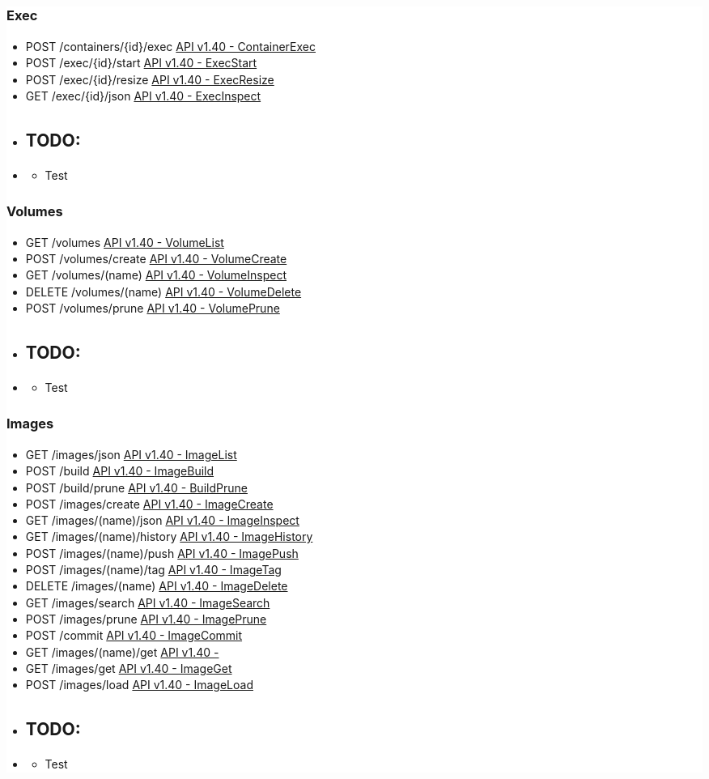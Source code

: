 ### Exec
* POST /containers/{id}/exec [API v1.40 - ContainerExec](https://docs.docker.com/engine/api/v1.40/#operation/ContainerExec)
* POST /exec/{id}/start [API v1.40 - ExecStart](https://docs.docker.com/engine/api/v1.40/#operation/ExecStart)
* POST /exec/{id}/resize [API v1.40 - ExecResize](https://docs.docker.com/engine/api/v1.40/#operation/ExecResize)
* GET /exec/{id}/json [API v1.40 - ExecInspect](https://docs.docker.com/engine/api/v1.40/#operation/ExecInspect)
* ## TODO:
* * Test

### Volumes
* GET /volumes [API v1.40 - VolumeList](https://docs.docker.com/engine/api/v1.40/#operation/VolumeList)
* POST /volumes/create [API v1.40 - VolumeCreate](https://docs.docker.com/engine/api/v1.40/#operation/VolumeCreate)
* GET /volumes/(name) [API v1.40 - VolumeInspect](https://docs.docker.com/engine/api/v1.40/#operation/VolumeInspect)
* DELETE /volumes/(name) [API v1.40 - VolumeDelete](https://docs.docker.com/engine/api/v1.40/#operation/VolumeDelete)
* POST /volumes/prune [API v1.40 - VolumePrune](https://docs.docker.com/engine/api/v1.40/#operation/VolumePrune)
* ## TODO:
* * Test

### Images
* GET /images/json [API v1.40 - ImageList](https://docs.docker.com/engine/api/v1.40/#operation/ImageList)
* POST /build [API v1.40 - ImageBuild](https://docs.docker.com/engine/api/v1.40/#operation/ImageBuild)
* POST /build/prune [API v1.40 - BuildPrune](https://docs.docker.com/engine/api/v1.40/#operation/BuildPrune)
* POST /images/create [API v1.40 - ImageCreate](https://docs.docker.com/engine/api/v1.40/#operation/ImageCreate)
* GET /images/(name)/json [API v1.40 - ImageInspect](https://docs.docker.com/engine/api/v1.40/#operation/ImageInspect)
* GET /images/(name)/history [API v1.40 - ImageHistory](https://docs.docker.com/engine/api/v1.40/#operation/ImageHistory)
* POST /images/(name)/push [API v1.40 - ImagePush](https://docs.docker.com/engine/api/v1.40/#operation/ImagePush)
* POST /images/(name)/tag [API v1.40 - ImageTag](https://docs.docker.com/engine/api/v1.40/#operation/ImageTag)
* DELETE /images/(name) [API v1.40 - ImageDelete](https://docs.docker.com/engine/api/v1.40/#operation/ImageDelete)
* GET /images/search [API v1.40 - ImageSearch](https://docs.docker.com/engine/api/v1.40/#operation/ImageSearch)
* POST /images/prune [API v1.40 - ImagePrune](https://docs.docker.com/engine/api/v1.40/#operation/ImagePrune)
* POST /commit [API v1.40 - ImageCommit](https://docs.docker.com/engine/api/v1.40/#operation/ImageCommit)
* GET /images/(name)/get  [API v1.40 - ](https://docs.docker.com/engine/api/v1.40/#operation/ImageGet)
* GET /images/get [API v1.40 - ImageGet](https://docs.docker.com/engine/api/v1.40/#operation/ImageGetAll)
* POST /images/load [API v1.40 - ImageLoad](https://docs.docker.com/engine/api/v1.40/#operation/ImageLoad)
* ## TODO:
* * Test
